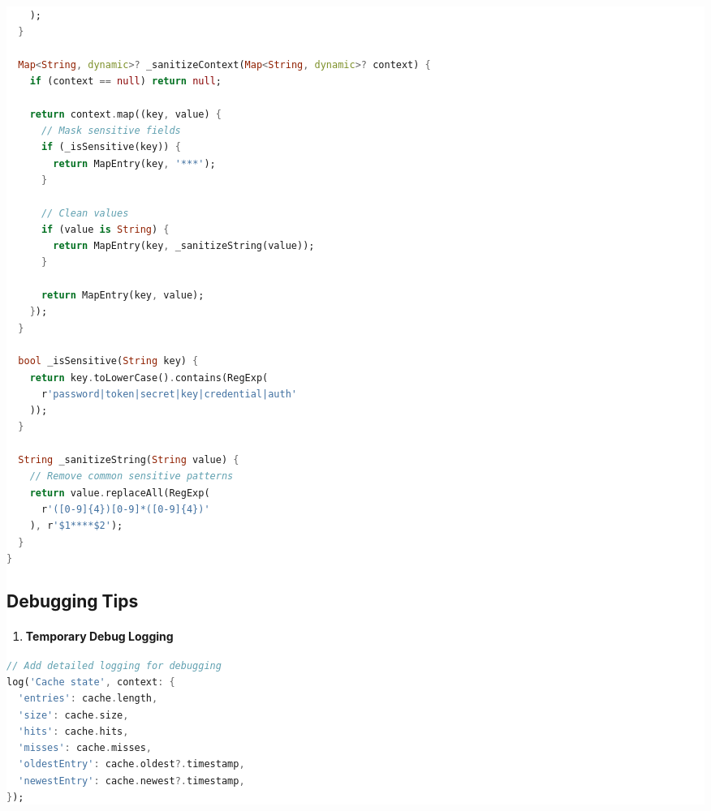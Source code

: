 ```dart
    );
  }
  
  Map<String, dynamic>? _sanitizeContext(Map<String, dynamic>? context) {
    if (context == null) return null;
    
    return context.map((key, value) {
      // Mask sensitive fields
      if (_isSensitive(key)) {
        return MapEntry(key, '***');
      }
      
      // Clean values
      if (value is String) {
        return MapEntry(key, _sanitizeString(value));
      }
      
      return MapEntry(key, value);
    });
  }
  
  bool _isSensitive(String key) {
    return key.toLowerCase().contains(RegExp(
      r'password|token|secret|key|credential|auth'
    ));
  }
  
  String _sanitizeString(String value) {
    // Remove common sensitive patterns
    return value.replaceAll(RegExp(
      r'([0-9]{4})[0-9]*([0-9]{4})'
    ), r'$1****$2');
  }
}
```

## Debugging Tips

1. **Temporary Debug Logging**
```dart
// Add detailed logging for debugging
log('Cache state', context: {
  'entries': cache.length,
  'size': cache.size,
  'hits': cache.hits,
  'misses': cache.misses,
  'oldestEntry': cache.oldest?.timestamp,
  'newestEntry': cache.newest?.timestamp,
});
```
